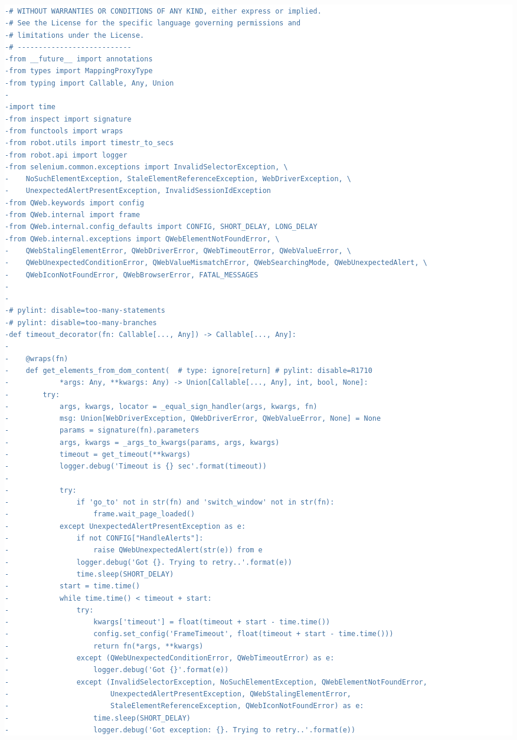 ```diff
-# WITHOUT WARRANTIES OR CONDITIONS OF ANY KIND, either express or implied.
-# See the License for the specific language governing permissions and
-# limitations under the License.
-# ---------------------------
-from __future__ import annotations
-from types import MappingProxyType
-from typing import Callable, Any, Union
-
-import time
-from inspect import signature
-from functools import wraps
-from robot.utils import timestr_to_secs
-from robot.api import logger
-from selenium.common.exceptions import InvalidSelectorException, \
-    NoSuchElementException, StaleElementReferenceException, WebDriverException, \
-    UnexpectedAlertPresentException, InvalidSessionIdException
-from QWeb.keywords import config
-from QWeb.internal import frame
-from QWeb.internal.config_defaults import CONFIG, SHORT_DELAY, LONG_DELAY
-from QWeb.internal.exceptions import QWebElementNotFoundError, \
-    QWebStalingElementError, QWebDriverError, QWebTimeoutError, QWebValueError, \
-    QWebUnexpectedConditionError, QWebValueMismatchError, QWebSearchingMode, QWebUnexpectedAlert, \
-    QWebIconNotFoundError, QWebBrowserError, FATAL_MESSAGES
-
-
-# pylint: disable=too-many-statements
-# pylint: disable=too-many-branches
-def timeout_decorator(fn: Callable[..., Any]) -> Callable[..., Any]:
-
-    @wraps(fn)
-    def get_elements_from_dom_content(  # type: ignore[return] # pylint: disable=R1710
-            *args: Any, **kwargs: Any) -> Union[Callable[..., Any], int, bool, None]:
-        try:
-            args, kwargs, locator = _equal_sign_handler(args, kwargs, fn)
-            msg: Union[WebDriverException, QWebDriverError, QWebValueError, None] = None
-            params = signature(fn).parameters
-            args, kwargs = _args_to_kwargs(params, args, kwargs)
-            timeout = get_timeout(**kwargs)
-            logger.debug('Timeout is {} sec'.format(timeout))
-
-            try:
-                if 'go_to' not in str(fn) and 'switch_window' not in str(fn):
-                    frame.wait_page_loaded()
-            except UnexpectedAlertPresentException as e:
-                if not CONFIG["HandleAlerts"]:
-                    raise QWebUnexpectedAlert(str(e)) from e
-                logger.debug('Got {}. Trying to retry..'.format(e))
-                time.sleep(SHORT_DELAY)
-            start = time.time()
-            while time.time() < timeout + start:
-                try:
-                    kwargs['timeout'] = float(timeout + start - time.time())
-                    config.set_config('FrameTimeout', float(timeout + start - time.time()))
-                    return fn(*args, **kwargs)
-                except (QWebUnexpectedConditionError, QWebTimeoutError) as e:
-                    logger.debug('Got {}'.format(e))
-                except (InvalidSelectorException, NoSuchElementException, QWebElementNotFoundError,
-                        UnexpectedAlertPresentException, QWebStalingElementError,
-                        StaleElementReferenceException, QWebIconNotFoundError) as e:
-                    time.sleep(SHORT_DELAY)
-                    logger.debug('Got exception: {}. Trying to retry..'.format(e))
```